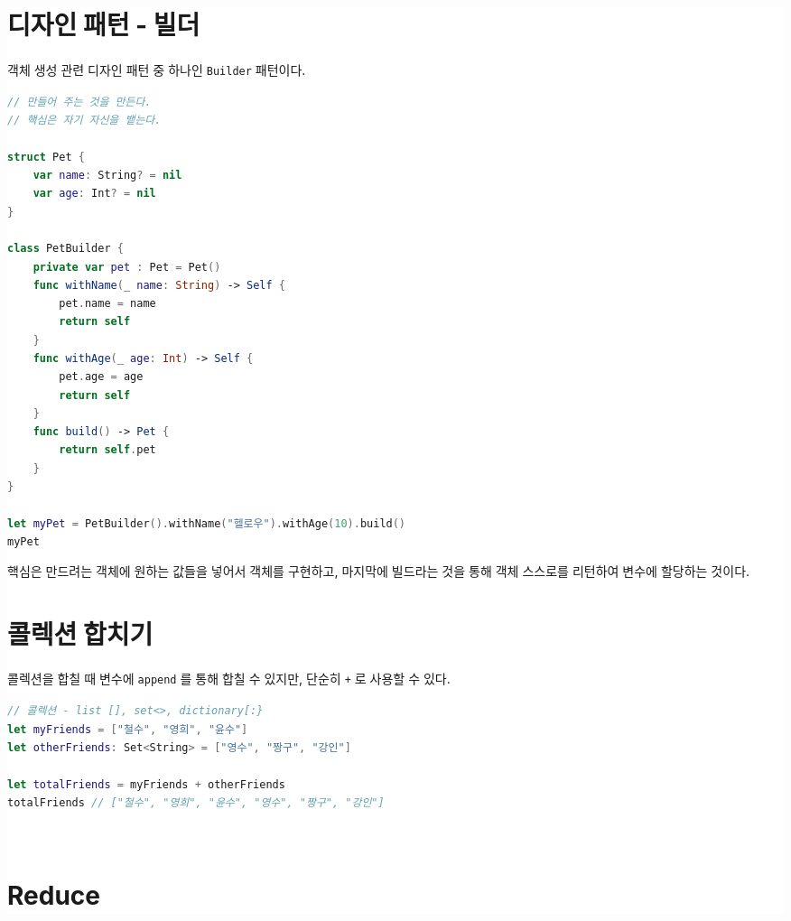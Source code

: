 # 디자인 패턴 - 빌더

객체 생성 관련 디자인 패턴 중 하나인 `Builder` 패턴이다.

```swift
// 만들어 주는 것을 만든다.
// 핵심은 자기 자신을 뱉는다.

struct Pet {
    var name: String? = nil
    var age: Int? = nil
}

class PetBuilder {
    private var pet : Pet = Pet()
    func withName(_ name: String) -> Self {
        pet.name = name
        return self
    }
    func withAge(_ age: Int) -> Self {
        pet.age = age
        return self
    }
    func build() -> Pet {
        return self.pet
    }
}

let myPet = PetBuilder().withName("헬로우").withAge(10).build()
myPet
```

핵심은 만드려는 객체에 원하는 값들을 넣어서 객체를 구현하고, 마지막에 빌드라는 것을 통해 객체 스스로를 리턴하여 변수에 할당하는 것이다.

# 콜렉션 합치기

콜렉션을 합칠 때 변수에 `append` 를 통해 합칠 수 있지만, 단순히 `+` 로 사용할 수 있다.

```swift
// 콜렉션 - list [], set<>, dictionary[:}
let myFriends = ["철수", "영희", "윤수"]
let otherFriends: Set<String> = ["영수", "짱구", "강인"]

let totalFriends = myFriends + otherFriends
totalFriends // ["철수", "영희", "윤수", "영수", "짱구", "강인"]
```

<br>

# Reduce
